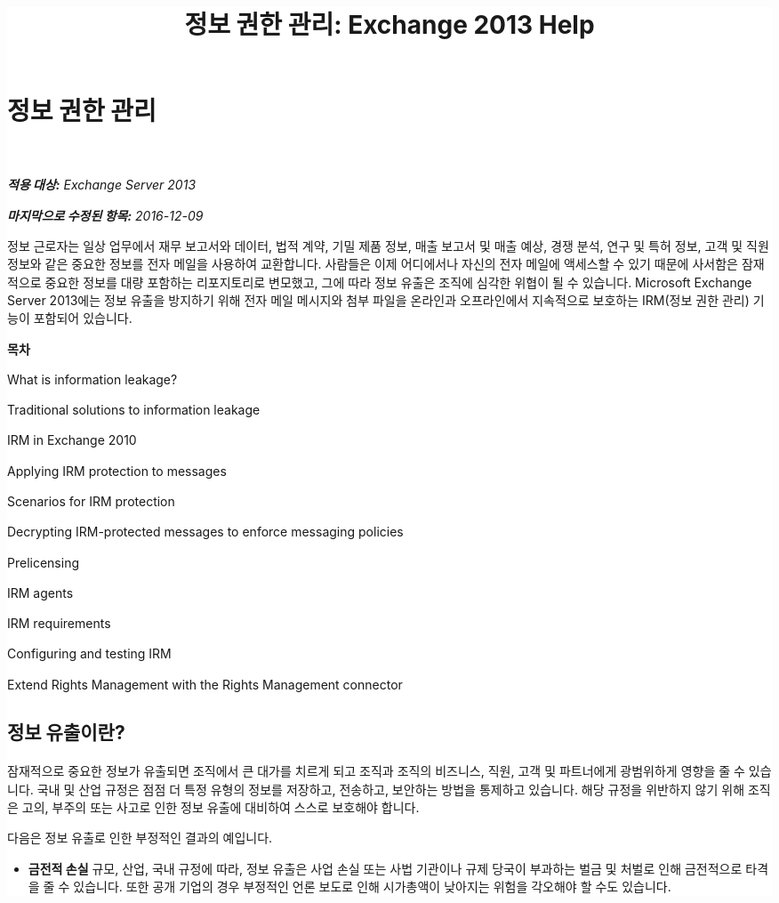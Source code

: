 ﻿---
title: '정보 권한 관리: Exchange 2013 Help'
TOCTitle: 정보 권한 관리
ms:assetid: 6ea3a695-3ddd-4d53-b3c6-90041f44ef64
ms:mtpsurl: https://technet.microsoft.com/ko-kr/library/Dd638140(v=EXCHG.150)
ms:contentKeyID: 50483336
ms.date: 05/22/2018
mtps_version: v=EXCHG.150
ms.translationtype: MT
---

# 정보 권한 관리

 

_**적용 대상:** Exchange Server 2013_

_**마지막으로 수정된 항목:** 2016-12-09_

정보 근로자는 일상 업무에서 재무 보고서와 데이터, 법적 계약, 기밀 제품 정보, 매출 보고서 및 매출 예상, 경쟁 분석, 연구 및 특허 정보, 고객 및 직원 정보와 같은 중요한 정보를 전자 메일을 사용하여 교환합니다. 사람들은 이제 어디에서나 자신의 전자 메일에 액세스할 수 있기 때문에 사서함은 잠재적으로 중요한 정보를 대량 포함하는 리포지토리로 변모했고, 그에 따라 정보 유출은 조직에 심각한 위협이 될 수 있습니다. Microsoft Exchange Server 2013에는 정보 유출을 방지하기 위해 전자 메일 메시지와 첨부 파일을 온라인과 오프라인에서 지속적으로 보호하는 IRM(정보 권한 관리) 기능이 포함되어 있습니다.

**목차**

What is information leakage?

Traditional solutions to information leakage

IRM in Exchange 2010

Applying IRM protection to messages

Scenarios for IRM protection

Decrypting IRM-protected messages to enforce messaging policies

Prelicensing

IRM agents

IRM requirements

Configuring and testing IRM

Extend Rights Management with the Rights Management connector

## 정보 유출이란?

잠재적으로 중요한 정보가 유출되면 조직에서 큰 대가를 치르게 되고 조직과 조직의 비즈니스, 직원, 고객 및 파트너에게 광범위하게 영향을 줄 수 있습니다. 국내 및 산업 규정은 점점 더 특정 유형의 정보를 저장하고, 전송하고, 보안하는 방법을 통제하고 있습니다. 해당 규정을 위반하지 않기 위해 조직은 고의, 부주의 또는 사고로 인한 정보 유출에 대비하여 스스로 보호해야 합니다.

다음은 정보 유출로 인한 부정적인 결과의 예입니다.

  - **금전적 손실** 규모, 산업, 국내 규정에 따라, 정보 유출은 사업 손실 또는 사법 기관이나 규제 당국이 부과하는 벌금 및 처벌로 인해 금전적으로 타격을 줄 수 있습니다. 또한 공개 기업의 경우 부정적인 언론 보도로 인해 시가총액이 낮아지는 위험을 각오해야 할 수도 있습니다.
